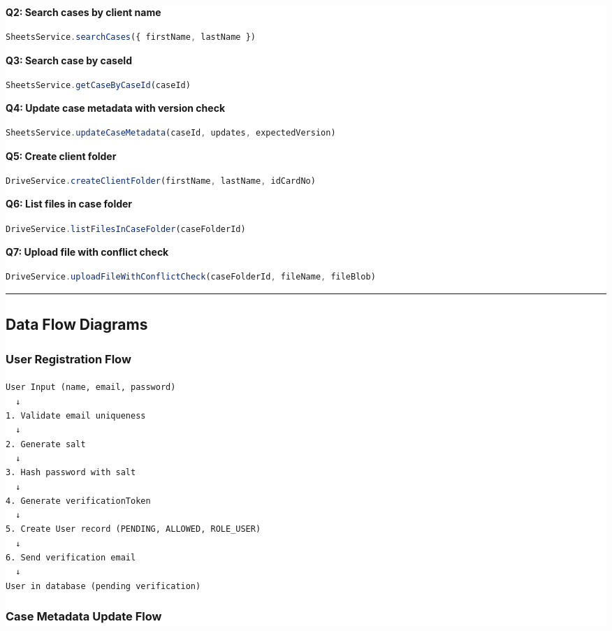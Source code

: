 **Q2: Search cases by client name**
```javascript
SheetsService.searchCases({ firstName, lastName })
```

**Q3: Search case by caseId**
```javascript
SheetsService.getCaseByCaseId(caseId)
```

**Q4: Update case metadata with version check**
```javascript
SheetsService.updateCaseMetadata(caseId, updates, expectedVersion)
```

**Q5: Create client folder**
```javascript
DriveService.createClientFolder(firstName, lastName, idCardNo)
```

**Q6: List files in case folder**
```javascript
DriveService.listFilesInCaseFolder(caseFolderId)
```

**Q7: Upload file with conflict check**
```javascript
DriveService.uploadFileWithConflictCheck(caseFolderId, fileName, fileBlob)
```

---

## Data Flow Diagrams

### User Registration Flow

```
User Input (name, email, password)
  ↓
1. Validate email uniqueness
  ↓
2. Generate salt
  ↓
3. Hash password with salt
  ↓
4. Generate verificationToken
  ↓
5. Create User record (PENDING, ALLOWED, ROLE_USER)
  ↓
6. Send verification email
  ↓
User in database (pending verification)
```

### Case Metadata Update Flow
